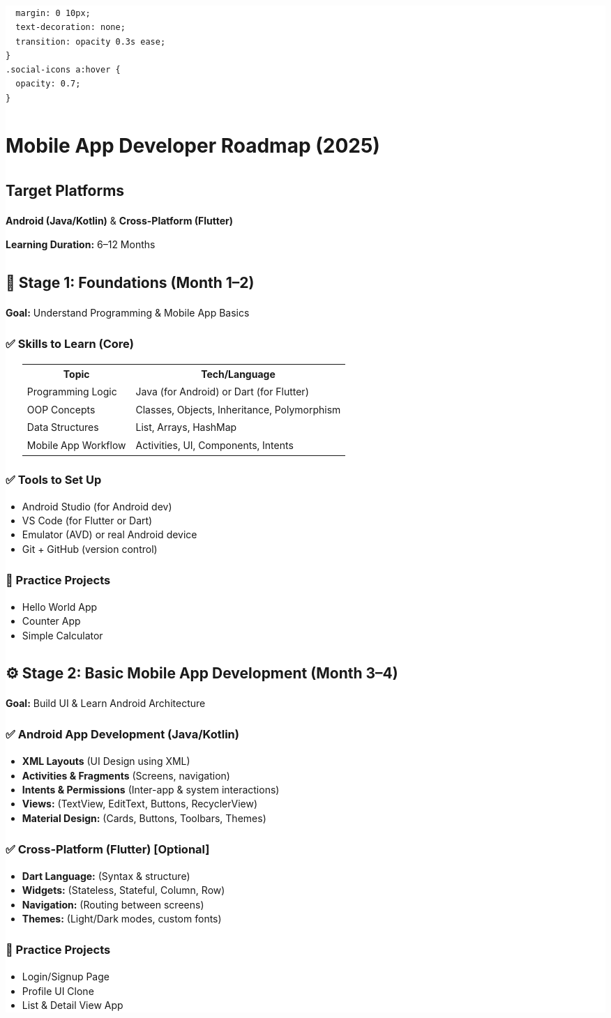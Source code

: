       margin: 0 10px;
      text-decoration: none;
      transition: opacity 0.3s ease;
    }
    .social-icons a:hover {
      opacity: 0.7;
    }
  </style>
</head>
<body>
  <h1>Mobile App Developer Roadmap (2025)</h1>
  <div class="section">
    <h2>Target Platforms</h2>
    <p><strong>Android (Java/Kotlin)</strong> & <strong>Cross-Platform (Flutter)</strong></p>
    <p><strong>Learning Duration:</strong> 6–12 Months</p>
  </div>    <div class="section">
    <h2>🔰 Stage 1: Foundations (Month 1–2)</h2>
    <p><strong>Goal:</strong> Understand Programming & Mobile App Basics</p>
    <h3>✅ Skills to Learn (Core)</h3>
    <ul>
      <table>
      <tr><th>Topic</th><th>Tech/Language</th></tr>
      <tr><td>Programming Logic</td><td>Java (for Android) or Dart (for Flutter)</td></tr>
      <tr><td>OOP Concepts</td><td>Classes, Objects, Inheritance, Polymorphism</td></tr>
      <tr><td>Data Structures</td><td>List, Arrays, HashMap</td></tr>
      <tr><td>Mobile App Workflow</td><td>Activities, UI, Components, Intents</td></tr>
    </table>
    </ul>
    <h3>✅ Tools to Set Up</h3>
    <ul>
      <li>Android Studio (for Android dev)</li>
      <li>VS Code (for Flutter or Dart)</li>
      <li>Emulator (AVD) or real Android device</li>
      <li>Git + GitHub (version control)</li>
    </ul>
    <h3>📘 Practice Projects</h3>
    <ul>
      <li>Hello World App</li>
      <li>Counter App</li>
      <li>Simple Calculator</li>
    </ul>
  </div>    <div class="section">
    <h2>⚙️ Stage 2: Basic Mobile App Development (Month 3–4)</h2>
    <p><strong>Goal:</strong> Build UI & Learn Android Architecture</p>
    <h3>✅ Android App Development (Java/Kotlin)</h3>
    <ul>
      <li><b>XML Layouts</b> (UI Design using XML)</li>
      <li><b>Activities & Fragments</b> (Screens, navigation)</li>
      <li><b>Intents & Permissions</b> (Inter-app & system interactions)</li>
      <li><b>Views:</b> (TextView, EditText, Buttons, RecyclerView)</li>
      <li><b>Material Design:</b> (Cards, Buttons, Toolbars, Themes)</li>
    </ul>
    <h3>✅ Cross-Platform (Flutter) [Optional]</h3>
    <ul>
      <li><b>Dart Language:</b> (Syntax & structure)</li>
      <li><b>Widgets:</b> (Stateless, Stateful, Column, Row)</li>
      <li><b>Navigation:</b> (Routing between screens)</li>
      <li><b>Themes:</b> (Light/Dark modes, custom fonts)</li>
    </ul>
    <h3>📘 Practice Projects</h3>
    <ul>
      <li>Login/Signup Page</li>
      <li>Profile UI Clone</li>
      <li>List & Detail View App</li>
